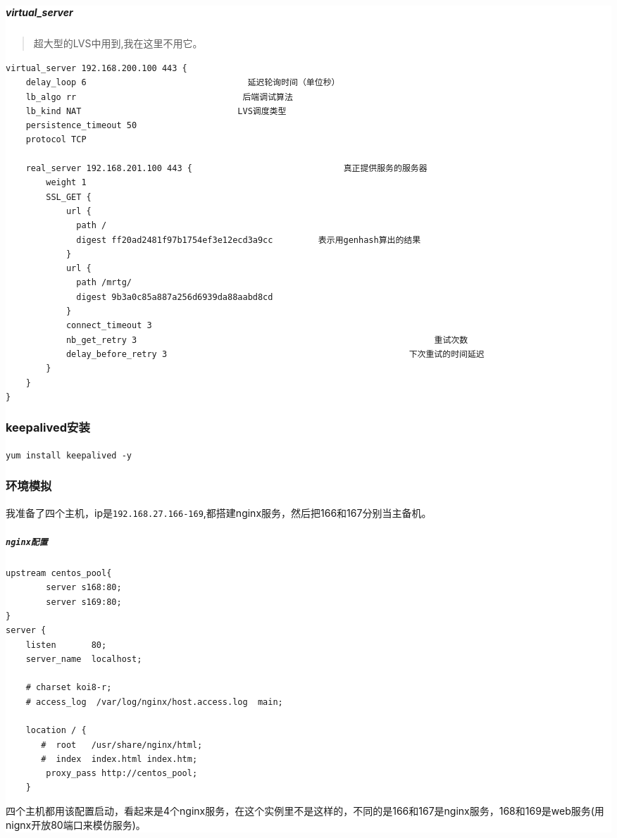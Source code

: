 
#####    virtual_server 
>超大型的LVS中用到,我在这里不用它。
```
virtual_server 192.168.200.100 443 {
    delay_loop 6                                延迟轮询时间（单位秒）
    lb_algo rr                                 后端调试算法
    lb_kind NAT                               LVS调度类型
    persistence_timeout 50 
    protocol TCP

    real_server 192.168.201.100 443 {                              真正提供服务的服务器
        weight 1
        SSL_GET {
            url {
              path /
              digest ff20ad2481f97b1754ef3e12ecd3a9cc         表示用genhash算出的结果
            }
            url {
              path /mrtg/
              digest 9b3a0c85a887a256d6939da88aabd8cd
            }
            connect_timeout 3
            nb_get_retry 3                                                           重试次数
            delay_before_retry 3                                                下次重试的时间延迟
        }
    }
}
```
###   keepalived安装
```
yum install keepalived -y 
```
###   环境模拟
我准备了四个主机，ip是`192.168.27.166-169`,都搭建nginx服务，然后把166和167分别当主备机。

#####    `nginx配置`
```
upstream centos_pool{
        server s168:80;
        server s169:80;
}
server {
    listen       80;
    server_name  localhost;

    # charset koi8-r;
    # access_log  /var/log/nginx/host.access.log  main;

    location / {
       #  root   /usr/share/nginx/html;
       #  index  index.html index.htm;
        proxy_pass http://centos_pool;
    }
```
四个主机都用该配置启动，看起来是4个nginx服务，在这个实例里不是这样的，不同的是166和167是nginx服务，168和169是web服务(用nignx开放80端口来模仿服务)。
